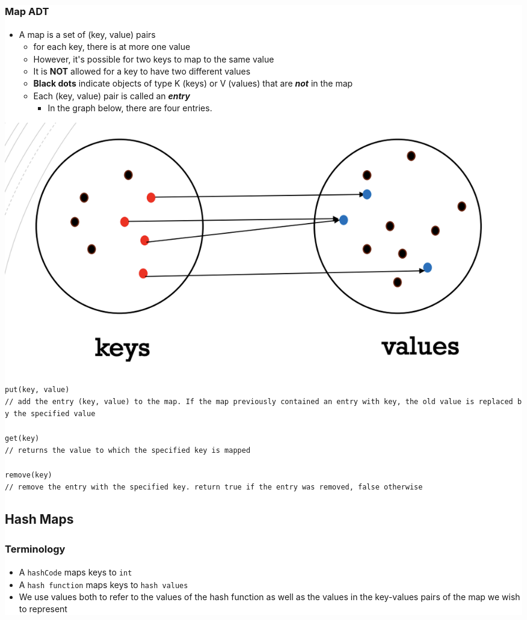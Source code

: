### Map ADT

- A map is a set of (key, value) pairs
	- for each key, there is at more one value
	- However, it's possible for two keys to map to the same value
	- It is **NOT** allowed for a key to have two different values
	- **Black dots** indicate objects of type K (keys) or V (values) that are ***not*** in the map
	- Each (key, value) pair is called an ***entry***
		- In the graph below, there are four entries.

![](img/map-adt.png)

```pseudocode
put(key, value)
// add the entry (key, value) to the map. If the map previously contained an entry with key, the old value is replaced by the specified value

get(key)
// returns the value to which the specified key is mapped

remove(key)
// remove the entry with the specified key. return true if the entry was removed, false otherwise
```

## Hash Maps

### Terminology

- A `hashCode` maps keys to `int`
- A `hash function` maps keys to `hash values`
- We use values both to refer to the values of the hash function as well as the values in the key-values pairs of the map we wish to represent
